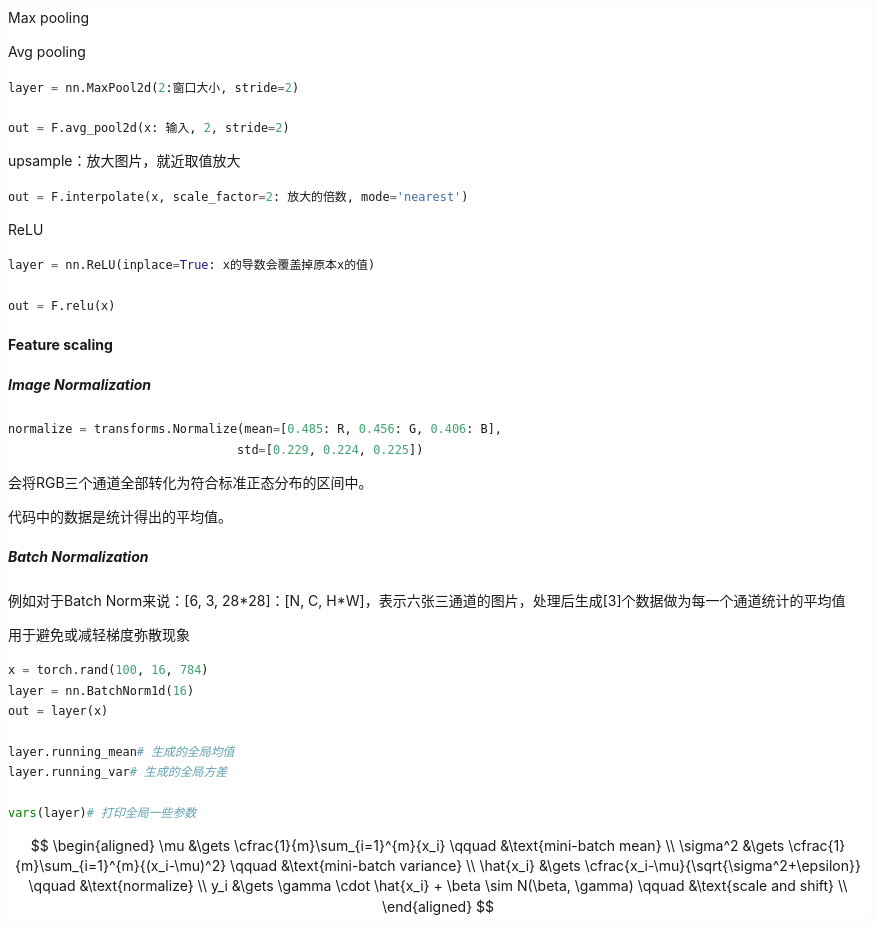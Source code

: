 Max pooling

Avg pooling

```python
layer = nn.MaxPool2d(2:窗口大小, stride=2)

out = F.avg_pool2d(x: 输入, 2, stride=2)
```

upsample：放大图片，就近取值放大

```python
out = F.interpolate(x, scale_factor=2: 放大的倍数, mode='nearest')
```

ReLU

```python
layer = nn.ReLU(inplace=True: x的导数会覆盖掉原本x的值)

out = F.relu(x)
```

#### Feature scaling

##### Image Normalization

```python
normalize = transforms.Normalize(mean=[0.485: R, 0.456: G, 0.406: B],
                                std=[0.229, 0.224, 0.225])
```

会将RGB三个通道全部转化为符合标准正态分布的区间中。

代码中的数据是统计得出的平均值。

##### Batch Normalization

例如对于Batch Norm来说：[6, 3, 28*28]：[N, C, H\*W]，表示六张三通道的图片，处理后生成[3]个数据做为每一个通道统计的平均值

用于避免或减轻梯度弥散现象

```python
x = torch.rand(100, 16, 784)
layer = nn.BatchNorm1d(16)
out = layer(x)

layer.running_mean# 生成的全局均值
layer.running_var# 生成的全局方差

vars(layer)# 打印全局一些参数
```

$$
\begin{aligned}
\mu &\gets \cfrac{1}{m}\sum_{i=1}^{m}{x_i} \qquad &\text{mini-batch mean} \\
\sigma^2 &\gets \cfrac{1}{m}\sum_{i=1}^{m}{(x_i-\mu)^2} \qquad &\text{mini-batch variance} \\
\hat{x_i} &\gets \cfrac{x_i-\mu}{\sqrt{\sigma^2+\epsilon}} \qquad &\text{normalize} \\
y_i &\gets \gamma \cdot \hat{x_i} + \beta \sim N(\beta, \gamma) \qquad &\text{scale and shift} \\
\end{aligned}
$$
